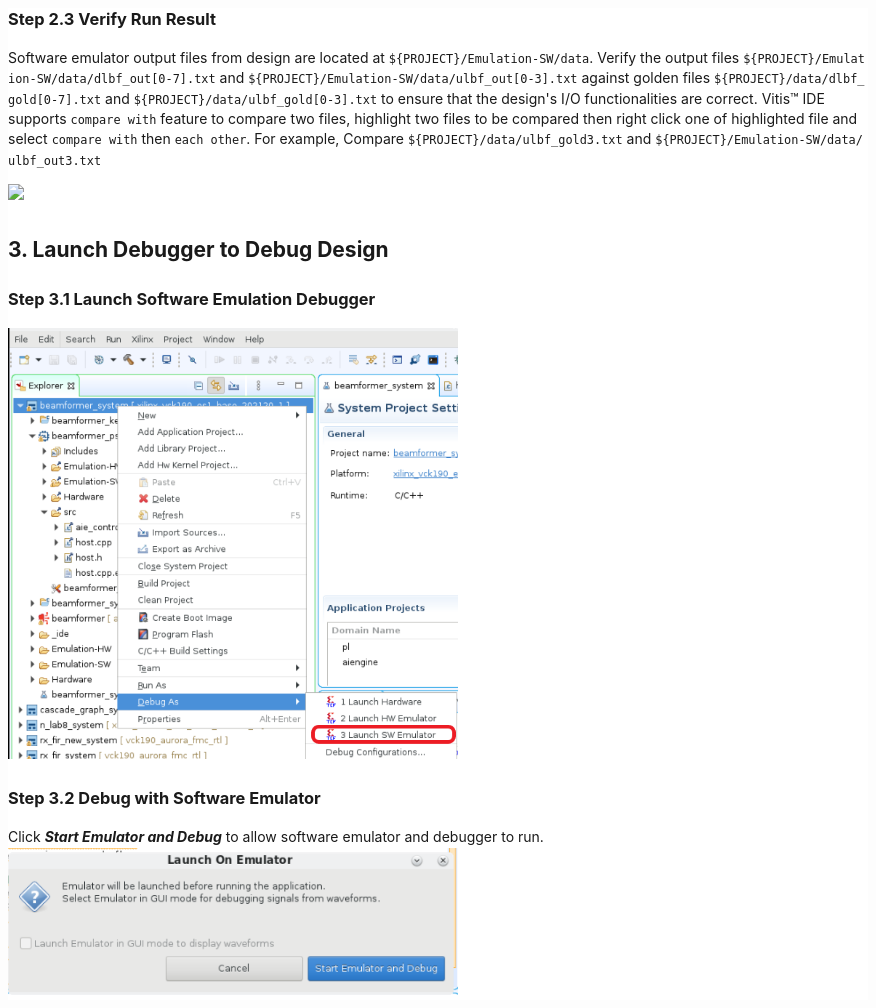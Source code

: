 ### Step 2.3 Verify Run Result
Software emulator output files from design are located at `${PROJECT}/Emulation-SW/data`. Verify the output files `${PROJECT}/Emulation-SW/data/dlbf_out[0-7].txt` and `${PROJECT}/Emulation-SW/data/ulbf_out[0-3].txt` against golden files `${PROJECT}/data/dlbf_gold[0-7].txt` and `${PROJECT}/data/ulbf_gold[0-3].txt` to ensure that the design's I/O functionalities are correct. Vitis™ IDE supports `compare with` feature to compare two files, highlight two files to be compared then right click one of highlighted file and select `compare with` then `each other`.
For example, Compare `${PROJECT}/data/ulbf_gold3.txt` and `${PROJECT}/Emulation-SW/data/ulbf_out3.txt`

<img src="images/se_compare.png" width="600">

## 3. Launch Debugger to Debug Design

### Step 3.1 Launch Software Emulation Debugger
<img src="images/se_debug.png" width="450">

### Step 3.2 Debug with Software Emulator
Click ***Start Emulator and Debug*** to allow software emulator and debugger to run.
<img src="images/se_debug0.png" width="450">
